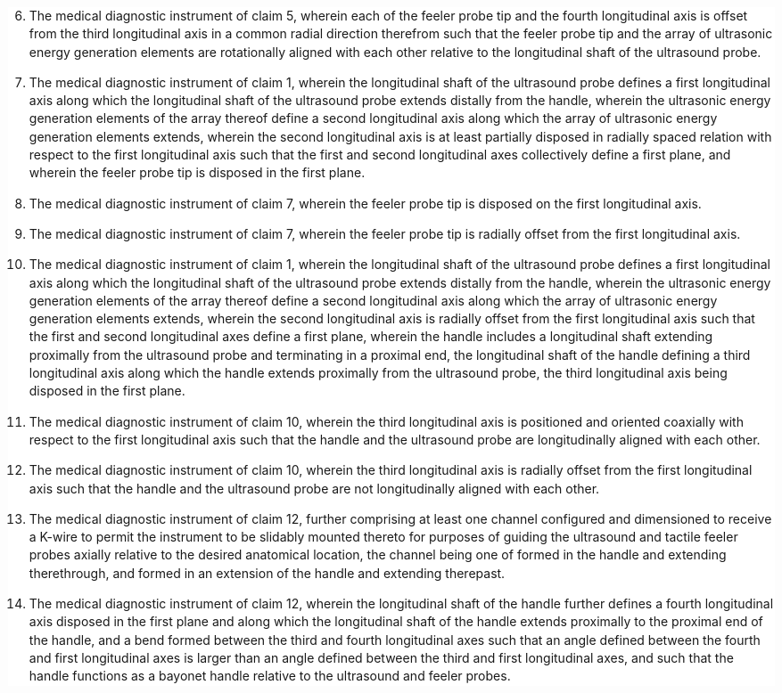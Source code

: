  
 6. The medical diagnostic instrument of claim 5, wherein each of the feeler probe tip and the fourth longitudinal axis is offset from the third longitudinal axis in a common radial direction therefrom such that the feeler probe tip and the array of ultrasonic energy generation elements are rotationally aligned with each other relative to the longitudinal shaft of the ultrasound probe.

  
 7. The medical diagnostic instrument of claim 1, wherein the longitudinal shaft of the ultrasound probe defines a first longitudinal axis along which the longitudinal shaft of the ultrasound probe extends distally from the handle, wherein the ultrasonic energy generation elements of the array thereof define a second longitudinal axis along which the array of ultrasonic energy generation elements extends, wherein the second longitudinal axis is at least partially disposed in radially spaced relation with respect to the first longitudinal axis such that the first and second longitudinal axes collectively define a first plane, and wherein the feeler probe tip is disposed in the first plane.

  
 8. The medical diagnostic instrument of claim 7, wherein the feeler probe tip is disposed on the first longitudinal axis.

  
 9. The medical diagnostic instrument of claim 7, wherein the feeler probe tip is radially offset from the first longitudinal axis.

  
 10. The medical diagnostic instrument of claim 1, wherein the longitudinal shaft of the ultrasound probe defines a first longitudinal axis along which the longitudinal shaft of the ultrasound probe extends distally from the handle, wherein the ultrasonic energy generation elements of the array thereof define a second longitudinal axis along which the array of ultrasonic energy generation elements extends, wherein the second longitudinal axis is radially offset from the first longitudinal axis such that the first and second longitudinal axes define a first plane, wherein the handle includes a longitudinal shaft extending proximally from the ultrasound probe and terminating in a proximal end, the longitudinal shaft of the handle defining a third longitudinal axis along which the handle extends proximally from the ultrasound probe, the third longitudinal axis being disposed in the first plane.

  
 11. The medical diagnostic instrument of claim 10, wherein the third longitudinal axis is positioned and oriented coaxially with respect to the first longitudinal axis such that the handle and the ultrasound probe are longitudinally aligned with each other.

  
 12. The medical diagnostic instrument of claim 10, wherein the third longitudinal axis is radially offset from the first longitudinal axis such that the handle and the ultrasound probe are not longitudinally aligned with each other.

  
 13. The medical diagnostic instrument of claim 12, further comprising at least one channel configured and dimensioned to receive a K-wire to permit the instrument to be slidably mounted thereto for purposes of guiding the ultrasound and tactile feeler probes axially relative to the desired anatomical location, the channel being one of formed in the handle and extending therethrough, and formed in an extension of the handle and extending therepast.

  
 14. The medical diagnostic instrument of claim 12, wherein the longitudinal shaft of the handle further defines a fourth longitudinal axis disposed in the first plane and along which the longitudinal shaft of the handle extends proximally to the proximal end of the handle, and a bend formed between the third and fourth longitudinal axes such that an angle defined between the fourth and first longitudinal axes is larger than an angle defined between the third and first longitudinal axes, and such that the handle functions as a bayonet handle relative to the ultrasound and feeler probes.
